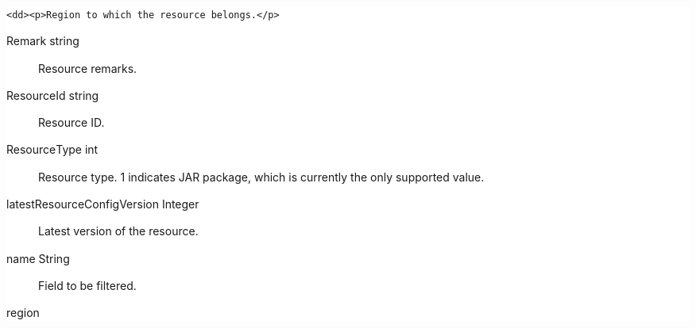     <dd><p>Region to which the resource belongs.</p>
</dd><dt class="property-required"
            title="Required">
        <span id="remark_go">
<a data-swiftype-name="resource-property" data-swiftype-type="text" href="#remark_go" style="color: inherit; text-decoration: inherit;">Remark</a>
</span>
        <span class="property-indicator"></span>
        <span class="property-type">string</span>
    </dt>
    <dd><p>Resource remarks.</p>
</dd><dt class="property-required"
            title="Required">
        <span id="resourceid_go">
<a data-swiftype-name="resource-property" data-swiftype-type="text" href="#resourceid_go" style="color: inherit; text-decoration: inherit;">Resource<wbr>Id</a>
</span>
        <span class="property-indicator"></span>
        <span class="property-type">string</span>
    </dt>
    <dd><p>Resource ID.</p>
</dd><dt class="property-required"
            title="Required">
        <span id="resourcetype_go">
<a data-swiftype-name="resource-property" data-swiftype-type="text" href="#resourcetype_go" style="color: inherit; text-decoration: inherit;">Resource<wbr>Type</a>
</span>
        <span class="property-indicator"></span>
        <span class="property-type">int</span>
    </dt>
    <dd><p>Resource type. 1 indicates JAR package, which is currently the only supported value.</p>
</dd></dl>
</pulumi-choosable>
</div>

<div>
<pulumi-choosable type="language" values="java">
<dl class="resources-properties"><dt class="property-required"
            title="Required">
        <span id="latestresourceconfigversion_java">
<a data-swiftype-name="resource-property" data-swiftype-type="text" href="#latestresourceconfigversion_java" style="color: inherit; text-decoration: inherit;">latest<wbr>Resource<wbr>Config<wbr>Version</a>
</span>
        <span class="property-indicator"></span>
        <span class="property-type">Integer</span>
    </dt>
    <dd><p>Latest version of the resource.</p>
</dd><dt class="property-required"
            title="Required">
        <span id="name_java">
<a data-swiftype-name="resource-property" data-swiftype-type="text" href="#name_java" style="color: inherit; text-decoration: inherit;">name</a>
</span>
        <span class="property-indicator"></span>
        <span class="property-type">String</span>
    </dt>
    <dd><p>Field to be filtered.</p>
</dd><dt class="property-required"
            title="Required">
        <span id="region_java">
<a data-swiftype-name="resource-property" data-swiftype-type="text" href="#region_java" style="color: inherit; text-decoration: inherit;">region</a>
</span>